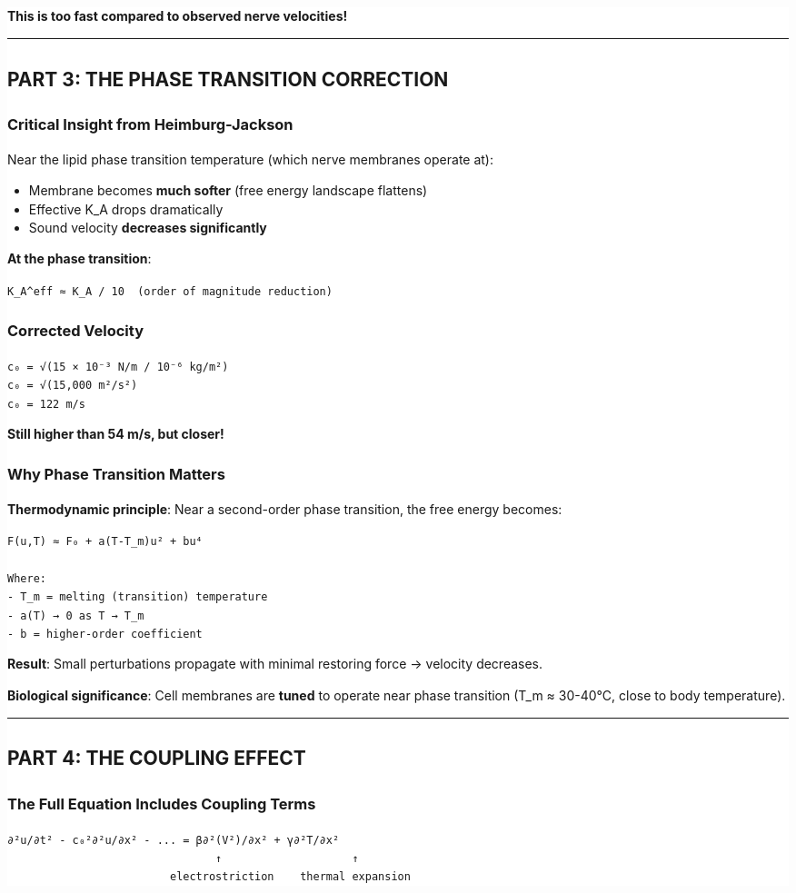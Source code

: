 **This is too fast compared to observed nerve velocities!**

---

## PART 3: THE PHASE TRANSITION CORRECTION

### Critical Insight from Heimburg-Jackson

Near the lipid phase transition temperature (which nerve membranes operate at):
- Membrane becomes **much softer** (free energy landscape flattens)
- Effective K_A drops dramatically
- Sound velocity **decreases significantly**

**At the phase transition**:
```
K_A^eff ≈ K_A / 10  (order of magnitude reduction)
```

### Corrected Velocity

```
c₀ = √(15 × 10⁻³ N/m / 10⁻⁶ kg/m²)
c₀ = √(15,000 m²/s²)
c₀ = 122 m/s
```

**Still higher than 54 m/s, but closer!**

### Why Phase Transition Matters

**Thermodynamic principle**: Near a second-order phase transition, the free energy becomes:

```
F(u,T) ≈ F₀ + a(T-T_m)u² + bu⁴

Where:
- T_m = melting (transition) temperature
- a(T) → 0 as T → T_m
- b = higher-order coefficient
```

**Result**: Small perturbations propagate with minimal restoring force → velocity decreases.

**Biological significance**: Cell membranes are **tuned** to operate near phase transition (T_m ≈ 30-40°C, close to body temperature).

---

## PART 4: THE COUPLING EFFECT

### The Full Equation Includes Coupling Terms

```
∂²u/∂t² - c₀²∂²u/∂x² - ... = β∂²(V²)/∂x² + γ∂²T/∂x²
                                ↑                    ↑
                         electrostriction    thermal expansion
```
